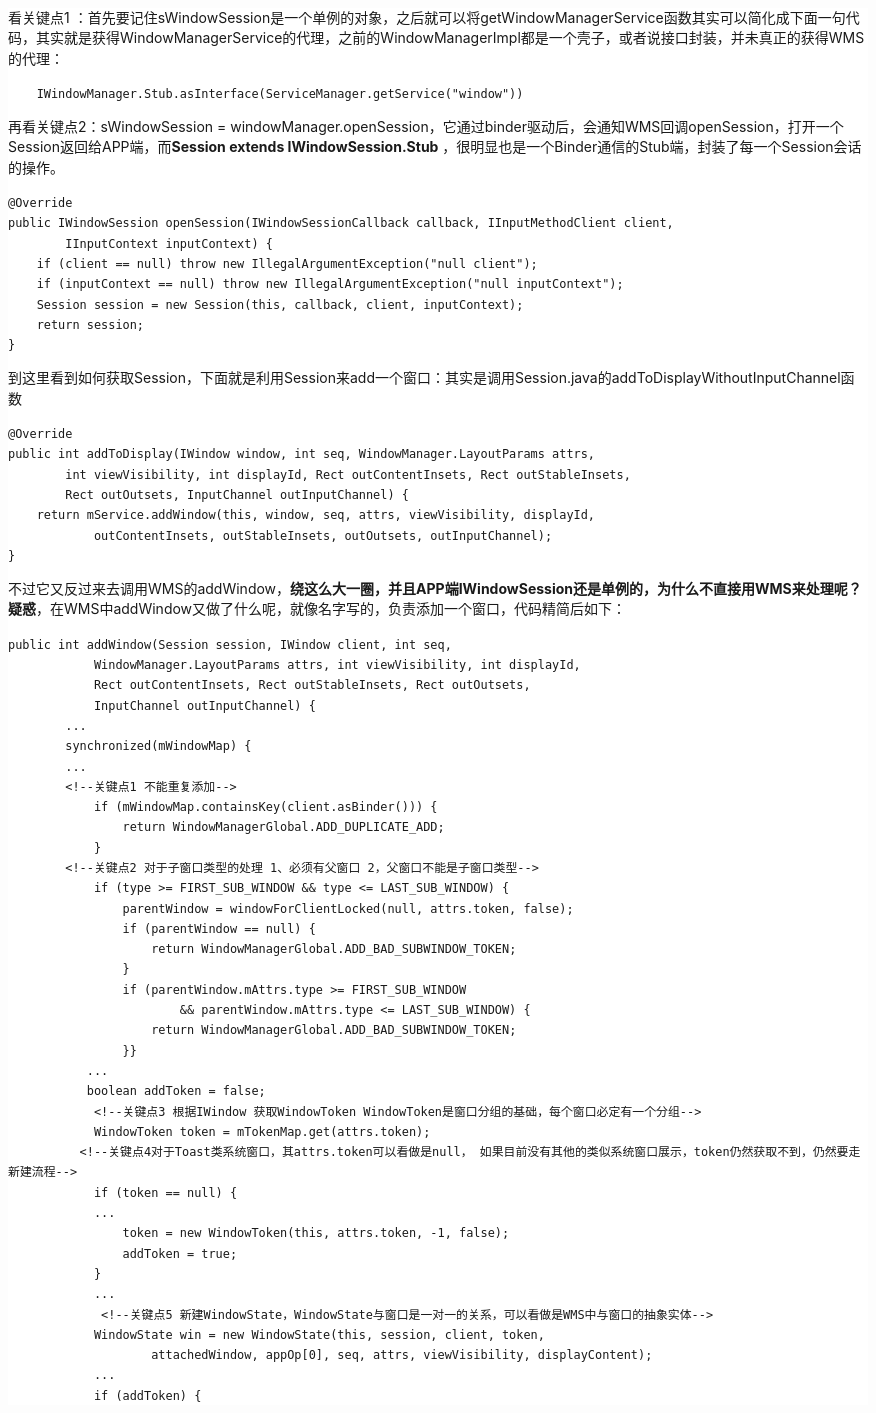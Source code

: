 看关键点1 ：首先要记住sWindowSession是一个单例的对象，之后就可以将getWindowManagerService函数其实可以简化成下面一句代码，其实就是获得WindowManagerService的代理，之前的WindowManagerImpl都是一个壳子，或者说接口封装，并未真正的获得WMS的代理：

		IWindowManager.Stub.asInterface(ServiceManager.getService("window"))
    
再看关键点2：sWindowSession = windowManager.openSession，它通过binder驱动后，会通知WMS回调openSession，打开一个Session返回给APP端，而**Session extends IWindowSession.Stub** ，很明显也是一个Binder通信的Stub端，封装了每一个Session会话的操作。

    @Override
    public IWindowSession openSession(IWindowSessionCallback callback, IInputMethodClient client,
            IInputContext inputContext) {
        if (client == null) throw new IllegalArgumentException("null client");
        if (inputContext == null) throw new IllegalArgumentException("null inputContext");
        Session session = new Session(this, callback, client, inputContext);
        return session;
    }
    
到这里看到如何获取Session，下面就是利用Session来add一个窗口：其实是调用Session.java的addToDisplayWithoutInputChannel函数
                      
    @Override
    public int addToDisplay(IWindow window, int seq, WindowManager.LayoutParams attrs,
            int viewVisibility, int displayId, Rect outContentInsets, Rect outStableInsets,
            Rect outOutsets, InputChannel outInputChannel) {
        return mService.addWindow(this, window, seq, attrs, viewVisibility, displayId,
                outContentInsets, outStableInsets, outOutsets, outInputChannel);
    }
    
不过它又反过来去调用WMS的addWindow，**绕这么大一圈，并且APP端IWindowSession还是单例的，为什么不直接用WMS来处理呢？疑惑**，在WMS中addWindow又做了什么呢，就像名字写的，负责添加一个窗口，代码精简后如下：
	
	public int addWindow(Session session, IWindow client, int seq,
	            WindowManager.LayoutParams attrs, int viewVisibility, int displayId,
	            Rect outContentInsets, Rect outStableInsets, Rect outOutsets,
	            InputChannel outInputChannel) {
	        ...
	        synchronized(mWindowMap) {
	        ...
	        <!--关键点1 不能重复添加-->
	            if (mWindowMap.containsKey(client.asBinder())) {
	                return WindowManagerGlobal.ADD_DUPLICATE_ADD;
	            }
	        <!--关键点2 对于子窗口类型的处理 1、必须有父窗口 2，父窗口不能是子窗口类型-->
	            if (type >= FIRST_SUB_WINDOW && type <= LAST_SUB_WINDOW) {
	                parentWindow = windowForClientLocked(null, attrs.token, false);
	                if (parentWindow == null) {
	                    return WindowManagerGlobal.ADD_BAD_SUBWINDOW_TOKEN;
	                }
	                if (parentWindow.mAttrs.type >= FIRST_SUB_WINDOW
	                        && parentWindow.mAttrs.type <= LAST_SUB_WINDOW) {
	                    return WindowManagerGlobal.ADD_BAD_SUBWINDOW_TOKEN;
	                }}
               ...
               boolean addToken = false;
				<!--关键点3 根据IWindow 获取WindowToken WindowToken是窗口分组的基础，每个窗口必定有一个分组-->
	            WindowToken token = mTokenMap.get(attrs.token);
	          <!--关键点4对于Toast类系统窗口，其attrs.token可以看做是null， 如果目前没有其他的类似系统窗口展示，token仍然获取不到，仍然要走新建流程-->
	            if (token == null) {
	            ...	   
	                token = new WindowToken(this, attrs.token, -1, false);
	                addToken = true;
	            } 
	            ...
				 <!--关键点5 新建WindowState，WindowState与窗口是一对一的关系，可以看做是WMS中与窗口的抽象实体-->
	            WindowState win = new WindowState(this, session, client, token,
	                    attachedWindow, appOp[0], seq, attrs, viewVisibility, displayContent);
	            ...
	            if (addToken) {